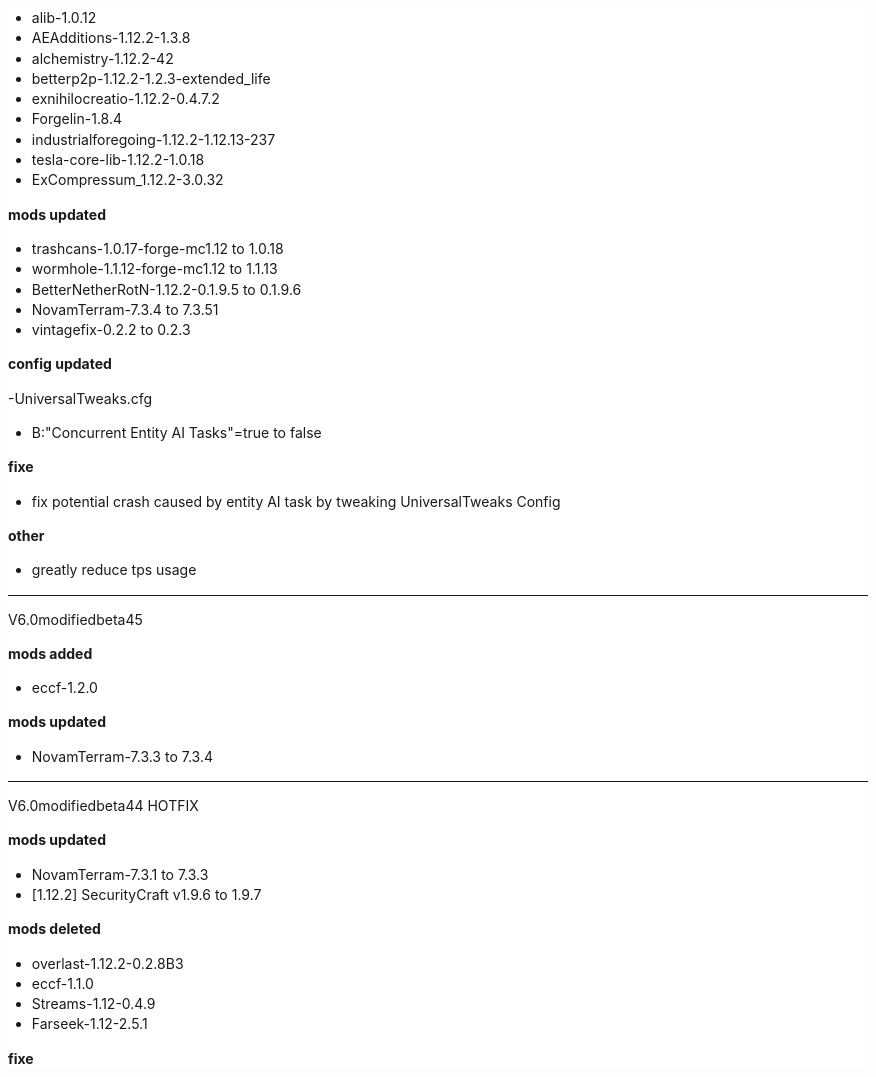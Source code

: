 * alib-1.0.12
* AEAdditions-1.12.2-1.3.8
* alchemistry-1.12.2-42
* betterp2p-1.12.2-1.2.3-extended_life
* exnihilocreatio-1.12.2-0.4.7.2
* Forgelin-1.8.4
* industrialforegoing-1.12.2-1.12.13-237
* tesla-core-lib-1.12.2-1.0.18
* ExCompressum_1.12.2-3.0.32

**mods updated**

* trashcans-1.0.17-forge-mc1.12 to 1.0.18
* wormhole-1.1.12-forge-mc1.12 to 1.1.13
* BetterNetherRotN-1.12.2-0.1.9.5 to 0.1.9.6
* NovamTerram-7.3.4 to 7.3.51
* vintagefix-0.2.2 to 0.2.3

**config updated**

-UniversalTweaks.cfg

* B:"Concurrent Entity AI Tasks"=true to false

**fixe**

* fix potential crash caused by entity AI task by tweaking UniversalTweaks Config

**other**

* greatly reduce tps usage

---------------------------------------------------------------------------------

V6.0modifiedbeta45

**mods added**

* eccf-1.2.0

**mods updated**

* NovamTerram-7.3.3 to 7.3.4

---------------------------------------------------------------------------------

V6.0modifiedbeta44 HOTFIX

**mods updated**

* NovamTerram-7.3.1 to 7.3.3
* [1.12.2] SecurityCraft v1.9.6 to 1.9.7

**mods deleted**

* overlast-1.12.2-0.2.8B3
* eccf-1.1.0
* Streams-1.12-0.4.9
* Farseek-1.12-2.5.1

**fixe**
